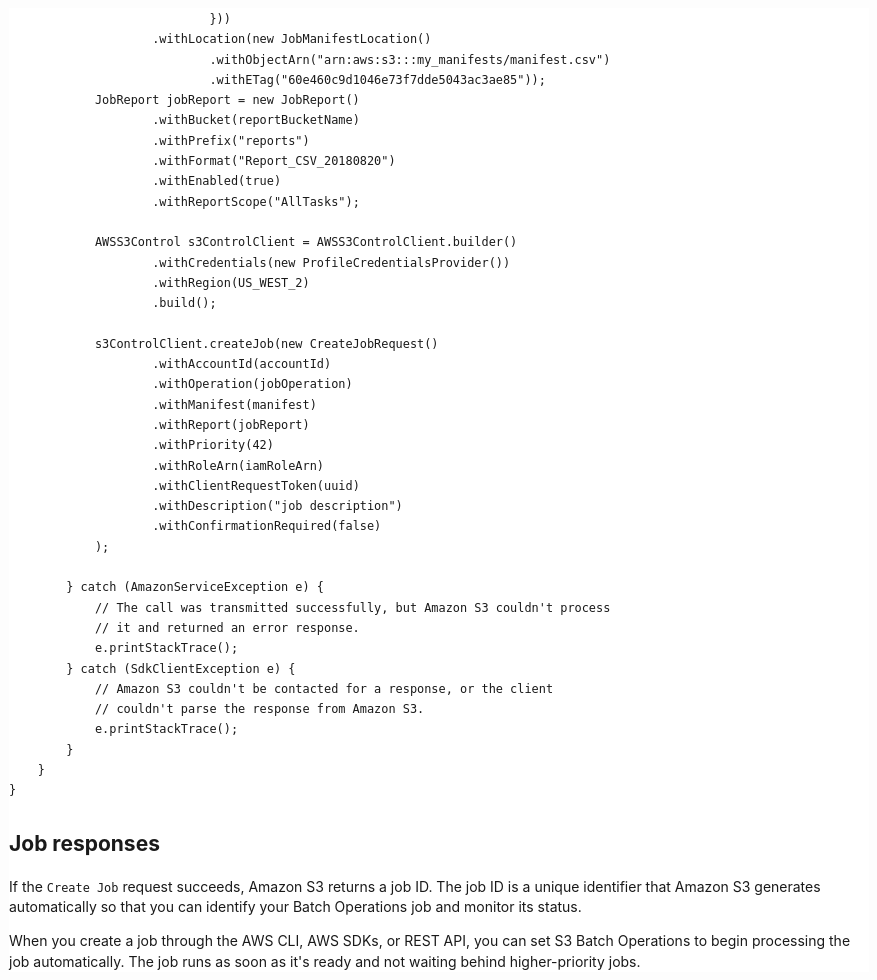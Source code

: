 ```
                            }))
                    .withLocation(new JobManifestLocation()
                            .withObjectArn("arn:aws:s3:::my_manifests/manifest.csv")
                            .withETag("60e460c9d1046e73f7dde5043ac3ae85"));
            JobReport jobReport = new JobReport()
                    .withBucket(reportBucketName)
                    .withPrefix("reports")
                    .withFormat("Report_CSV_20180820")
                    .withEnabled(true)
                    .withReportScope("AllTasks");

            AWSS3Control s3ControlClient = AWSS3ControlClient.builder()
                    .withCredentials(new ProfileCredentialsProvider())
                    .withRegion(US_WEST_2)
                    .build();

            s3ControlClient.createJob(new CreateJobRequest()
                    .withAccountId(accountId)
                    .withOperation(jobOperation)
                    .withManifest(manifest)
                    .withReport(jobReport)
                    .withPriority(42)
                    .withRoleArn(iamRoleArn)
                    .withClientRequestToken(uuid)
                    .withDescription("job description")
                    .withConfirmationRequired(false)
            );

        } catch (AmazonServiceException e) {
            // The call was transmitted successfully, but Amazon S3 couldn't process
            // it and returned an error response.
            e.printStackTrace();
        } catch (SdkClientException e) {
            // Amazon S3 couldn't be contacted for a response, or the client
            // couldn't parse the response from Amazon S3.
            e.printStackTrace();
        }
    }
}
```

## Job responses<a name="batch-ops-create-job-response-elements"></a>

If the `Create Job` request succeeds, Amazon S3 returns a job ID\. The job ID is a unique identifier that Amazon S3 generates automatically so that you can identify your Batch Operations job and monitor its status\.

When you create a job through the AWS CLI, AWS SDKs, or REST API, you can set S3 Batch Operations to begin processing the job automatically\. The job runs as soon as it's ready and not waiting behind higher\-priority jobs\. 
